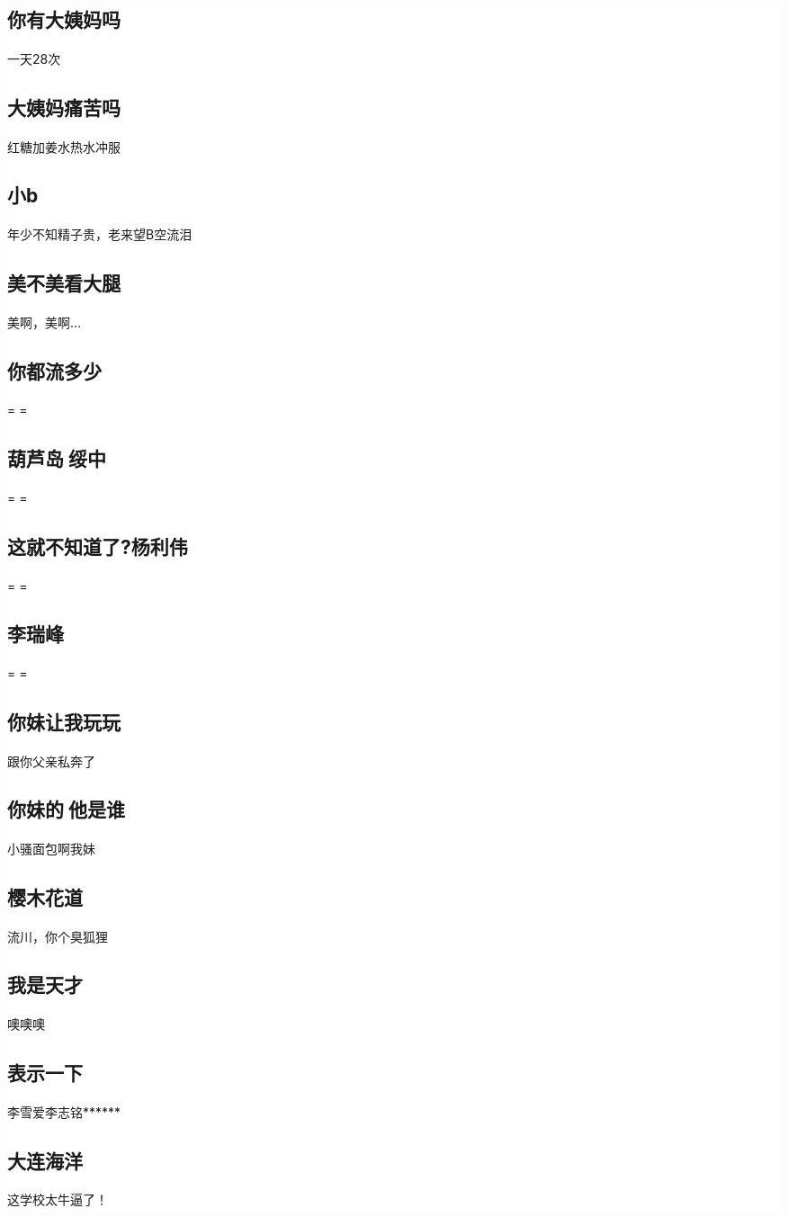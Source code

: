 ## 你有大姨妈吗
一天28次

## 大姨妈痛苦吗
红糖加姜水热水冲服

## 小b
年少不知精子贵，老来望B空流泪

## 美不美看大腿
美啊，美啊…

## 你都流多少
= =

## 葫芦岛 绥中
= =

## 这就不知道了?杨利伟
= =

## 李瑞峰
= =

## 你妹让我玩玩
跟你父亲私奔了

## 你妹的  他是谁
小骚面包啊我妹

## 樱木花道
流川，你个臭狐狸

## 我是天才
噢噢噢

## 表示一下
李雪爱李志铭******

## 大连海洋
这学校太牛逼了！
